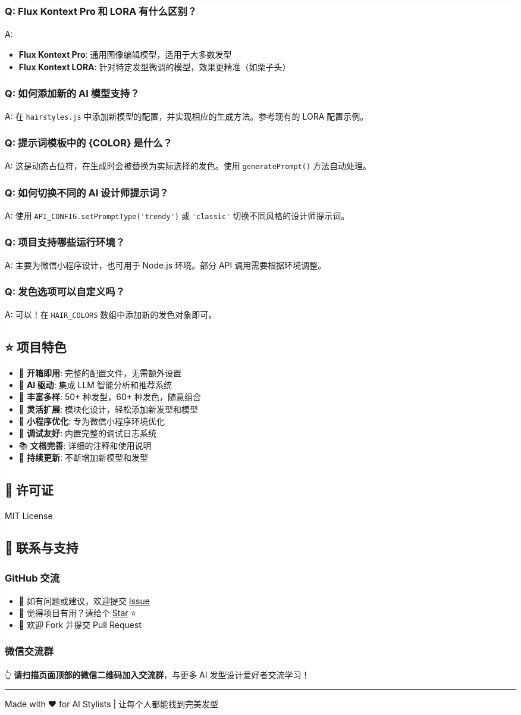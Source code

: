 ### Q: Flux Kontext Pro 和 LORA 有什么区别？
A: 
- **Flux Kontext Pro**: 通用图像编辑模型，适用于大多数发型
- **Flux Kontext LORA**: 针对特定发型微调的模型，效果更精准（如栗子头）

### Q: 如何添加新的 AI 模型支持？
A: 在 `hairstyles.js` 中添加新模型的配置，并实现相应的生成方法。参考现有的 LORA 配置示例。

### Q: 提示词模板中的 {COLOR} 是什么？
A: 这是动态占位符，在生成时会被替换为实际选择的发色。使用 `generatePrompt()` 方法自动处理。

### Q: 如何切换不同的 AI 设计师提示词？
A: 使用 `API_CONFIG.setPromptType('trendy')` 或 `'classic'` 切换不同风格的设计师提示词。

### Q: 项目支持哪些运行环境？
A: 主要为微信小程序设计，也可用于 Node.js 环境。部分 API 调用需要根据环境调整。

### Q: 发色选项可以自定义吗？
A: 可以！在 `HAIR_COLORS` 数组中添加新的发色对象即可。

## ⭐ 项目特色

- 🎯 **开箱即用**: 完整的配置文件，无需额外设置
- 🤖 **AI 驱动**: 集成 LLM 智能分析和推荐系统
- 🎨 **丰富多样**: 50+ 种发型，60+ 种发色，随意组合
- 🔧 **灵活扩展**: 模块化设计，轻松添加新发型和模型
- 📱 **小程序优化**: 专为微信小程序环境优化
- 🐛 **调试友好**: 内置完整的调试日志系统
- 📚 **文档完善**: 详细的注释和使用说明
- 🚀 **持续更新**: 不断增加新模型和发型

## 📄 许可证

MIT License

## 💬 联系与支持

### GitHub 交流
- 📧 如有问题或建议，欢迎提交 [Issue](https://github.com/habout632/purple_stylist_prompts/issues)
- 🌟 觉得项目有用？请给个 [Star](https://github.com/habout632/purple_stylist_prompts) ⭐
- 🤝 欢迎 Fork 并提交 Pull Request

### 微信交流群
👆 **请扫描页面顶部的微信二维码加入交流群**，与更多 AI 发型设计爱好者交流学习！

---

Made with ❤️ for AI Stylists | 让每个人都能找到完美发型

